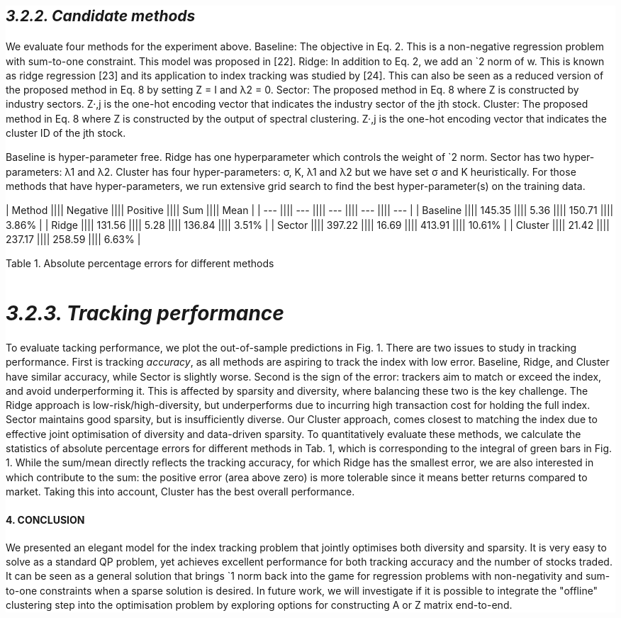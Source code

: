 ## *3.2.2. Candidate methods*

We evaluate four methods for the experiment above. Baseline: The objective in Eq. 2. This is a non-negative regression problem with sum-to-one constraint. This model was proposed in [22]. Ridge: In addition to Eq. 2, we add an `2 norm of w. This is known as ridge regression [23] and its application to index tracking was studied by [24]. This can also be seen as a reduced version of the proposed method in Eq. 8 by setting Z = I and λ2 = 0. Sector: The proposed method in Eq. 8 where Z is constructed by industry sectors. Z·,j is the one-hot encoding vector that indicates the industry sector of the jth stock. Cluster: The proposed method in Eq. 8 where Z is constructed by the output of spectral clustering. Z·,j is the one-hot encoding vector that indicates the cluster ID of the jth stock.

Baseline is hyper-parameter free. Ridge has one hyperparameter which controls the weight of `2 norm. Sector has two hyper-parameters: λ1 and λ2. Cluster has four hyper-parameters: σ, K, λ1 and λ2 but we have set σ and K heuristically. For those methods that have hyper-parameters, we run extensive grid search to find the best hyper-parameter(s) on the training data.

| Method   |||| Negative |||| Positive |||| Sum    |||| Mean   |
| ---      |||| ---      |||| ---      |||| ---    |||| ---    |
| Baseline |||| 145.35   |||| 5.36     |||| 150.71 |||| 3.86%  |
| Ridge    |||| 131.56   |||| 5.28     |||| 136.84 |||| 3.51%  |
| Sector   |||| 397.22   |||| 16.69    |||| 413.91 |||| 10.61% |
| Cluster  |||| 21.42    |||| 237.17   |||| 258.59 |||| 6.63%  |



Table 1. Absolute percentage errors for different methods

# *3.2.3. Tracking performance*

To evaluate tacking performance, we plot the out-of-sample predictions in Fig. 1. There are two issues to study in tracking performance. First is tracking *accuracy*, as all methods are aspiring to track the index with low error. Baseline, Ridge, and Cluster have similar accuracy, while Sector is slightly worse. Second is the sign of the error: trackers aim to match or exceed the index, and avoid underperforming it. This is affected by sparsity and diversity, where balancing these two is the key challenge. The Ridge approach is low-risk/high-diversity, but underperforms due to incurring high transaction cost for holding the full index. Sector maintains good sparsity, but is insufficiently diverse. Our Cluster approach, comes closest to matching the index due to effective joint optimisation of diversity and data-driven sparsity. To quantitatively evaluate these methods, we calculate the statistics of absolute percentage errors for different methods in Tab. 1, which is corresponding to the integral of green bars in Fig. 1. While the sum/mean directly reflects the tracking accuracy, for which Ridge has the smallest error, we are also interested in which contribute to the sum: the positive error (area above zero) is more tolerable since it means better returns compared to market. Taking this into account, Cluster has the best overall performance.

#### 4. CONCLUSION

We presented an elegant model for the index tracking problem that jointly optimises both diversity and sparsity. It is very easy to solve as a standard QP problem, yet achieves excellent performance for both tracking accuracy and the number of stocks traded. It can be seen as a general solution that brings `1 norm back into the game for regression problems with non-negativity and sum-to-one constraints when a sparse solution is desired. In future work, we will investigate if it is possible to integrate the "offline" clustering step into the optimisation problem by exploring options for constructing A or Z matrix end-to-end.
